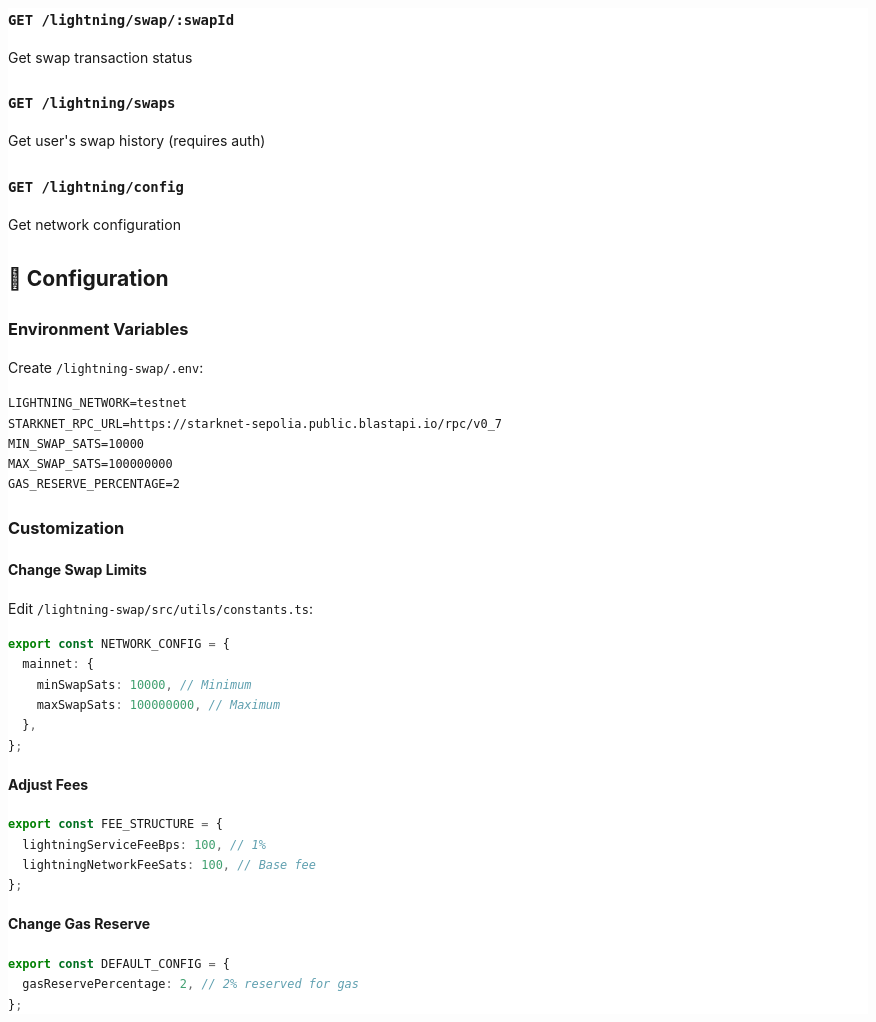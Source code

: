 ### `GET /lightning/swap/:swapId`

Get swap transaction status

### `GET /lightning/swaps`

Get user's swap history (requires auth)

### `GET /lightning/config`

Get network configuration

## 🔧 Configuration

### Environment Variables

Create `/lightning-swap/.env`:

```env
LIGHTNING_NETWORK=testnet
STARKNET_RPC_URL=https://starknet-sepolia.public.blastapi.io/rpc/v0_7
MIN_SWAP_SATS=10000
MAX_SWAP_SATS=100000000
GAS_RESERVE_PERCENTAGE=2
```

### Customization

#### Change Swap Limits

Edit `/lightning-swap/src/utils/constants.ts`:

```typescript
export const NETWORK_CONFIG = {
  mainnet: {
    minSwapSats: 10000, // Minimum
    maxSwapSats: 100000000, // Maximum
  },
};
```

#### Adjust Fees

```typescript
export const FEE_STRUCTURE = {
  lightningServiceFeeBps: 100, // 1%
  lightningNetworkFeeSats: 100, // Base fee
};
```

#### Change Gas Reserve

```typescript
export const DEFAULT_CONFIG = {
  gasReservePercentage: 2, // 2% reserved for gas
};
```
